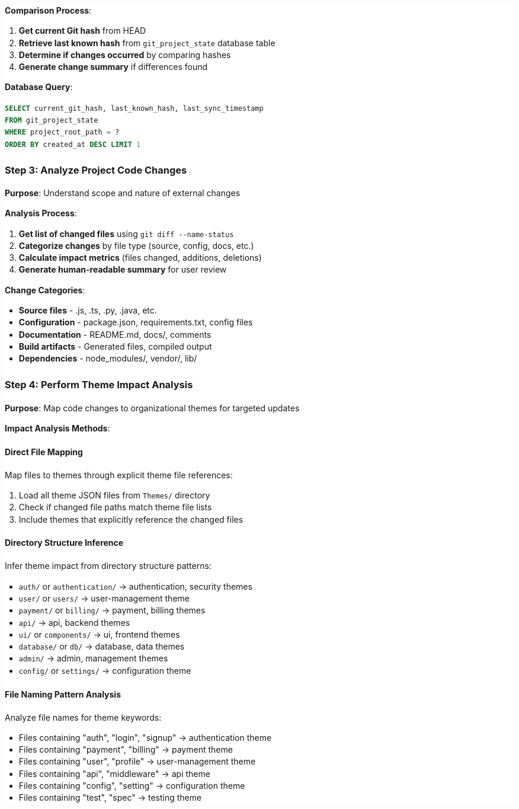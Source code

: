 **Comparison Process**:
1. **Get current Git hash** from HEAD
2. **Retrieve last known hash** from `git_project_state` database table
3. **Determine if changes occurred** by comparing hashes
4. **Generate change summary** if differences found

**Database Query**: 
```sql
SELECT current_git_hash, last_known_hash, last_sync_timestamp 
FROM git_project_state 
WHERE project_root_path = ?
ORDER BY created_at DESC LIMIT 1
```

### Step 3: Analyze Project Code Changes
**Purpose**: Understand scope and nature of external changes

**Analysis Process**:
1. **Get list of changed files** using `git diff --name-status`
2. **Categorize changes** by file type (source, config, docs, etc.)
3. **Calculate impact metrics** (files changed, additions, deletions)
4. **Generate human-readable summary** for user review

**Change Categories**:
- **Source files** - .js, .ts, .py, .java, etc.
- **Configuration** - package.json, requirements.txt, config files
- **Documentation** - README.md, docs/, comments
- **Build artifacts** - Generated files, compiled output
- **Dependencies** - node_modules/, vendor/, lib/

### Step 4: Perform Theme Impact Analysis
**Purpose**: Map code changes to organizational themes for targeted updates

**Impact Analysis Methods**:

#### Direct File Mapping
Map files to themes through explicit theme file references:
1. Load all theme JSON files from `Themes/` directory
2. Check if changed file paths match theme file lists
3. Include themes that explicitly reference the changed files

#### Directory Structure Inference
Infer theme impact from directory structure patterns:
- `auth/` or `authentication/` → authentication, security themes
- `user/` or `users/` → user-management theme
- `payment/` or `billing/` → payment, billing themes
- `api/` → api, backend themes
- `ui/` or `components/` → ui, frontend themes
- `database/` or `db/` → database, data themes
- `admin/` → admin, management themes
- `config/` or `settings/` → configuration theme

#### File Naming Pattern Analysis
Analyze file names for theme keywords:
- Files containing "auth", "login", "signup" → authentication theme
- Files containing "payment", "billing" → payment theme
- Files containing "user", "profile" → user-management theme
- Files containing "api", "middleware" → api theme
- Files containing "config", "setting" → configuration theme
- Files containing "test", "spec" → testing theme
